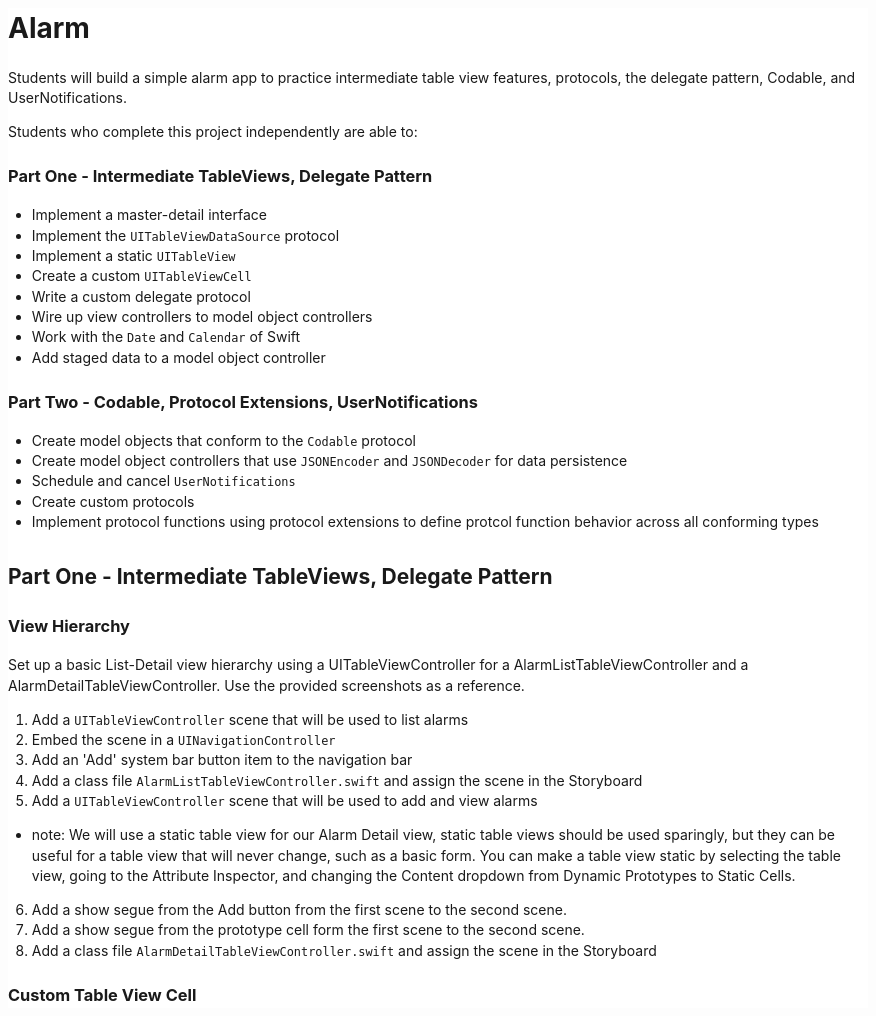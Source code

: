 # Alarm

Students will build a simple alarm app to practice intermediate table view features, protocols, the delegate pattern, Codable, and UserNotifications.


Students who complete this project independently are able to:

### Part One - Intermediate TableViews, Delegate Pattern

* Implement a master-detail interface
* Implement the `UITableViewDataSource` protocol
* Implement a static `UITableView`
* Create a custom `UITableViewCell`
* Write a custom delegate protocol
* Wire up view controllers to model object controllers
* Work with the `Date` and `Calendar` of Swift
* Add staged data to a model object controller

### Part Two - Codable, Protocol Extensions, UserNotifications

* Create model objects that conform to the `Codable` protocol
* Create model object controllers that use `JSONEncoder` and `JSONDecoder` for data persistence
* Schedule and cancel `UserNotifications`
* Create custom protocols
* Implement protocol functions using protocol extensions to define protcol function behavior across all conforming types

## Part One - Intermediate TableViews, Delegate Pattern

### View Hierarchy

Set up a basic List-Detail view hierarchy using a UITableViewController for a AlarmListTableViewController and a AlarmDetailTableViewController. Use the provided screenshots as a reference.

1. Add a `UITableViewController` scene that will be used to list alarms
2. Embed the scene in a `UINavigationController`
3. Add an 'Add' system bar button item to the navigation bar
4. Add a class file `AlarmListTableViewController.swift` and assign the scene in the Storyboard
5. Add a `UITableViewController` scene that will be used to add and view alarms
* note: We will use a static table view for our Alarm Detail view, static table views should be used sparingly, but they can be useful for a table view that will never change, such as a basic form. You can make a table view static by selecting the table view, going to the Attribute Inspector, and changing the Content dropdown from Dynamic Prototypes to Static Cells.
6. Add a show segue from the Add button from the first scene to the second scene.
7. Add a show segue from the prototype cell form the first scene to the second scene.
8. Add a class file `AlarmDetailTableViewController.swift` and assign the scene in the Storyboard

### Custom Table View Cell
